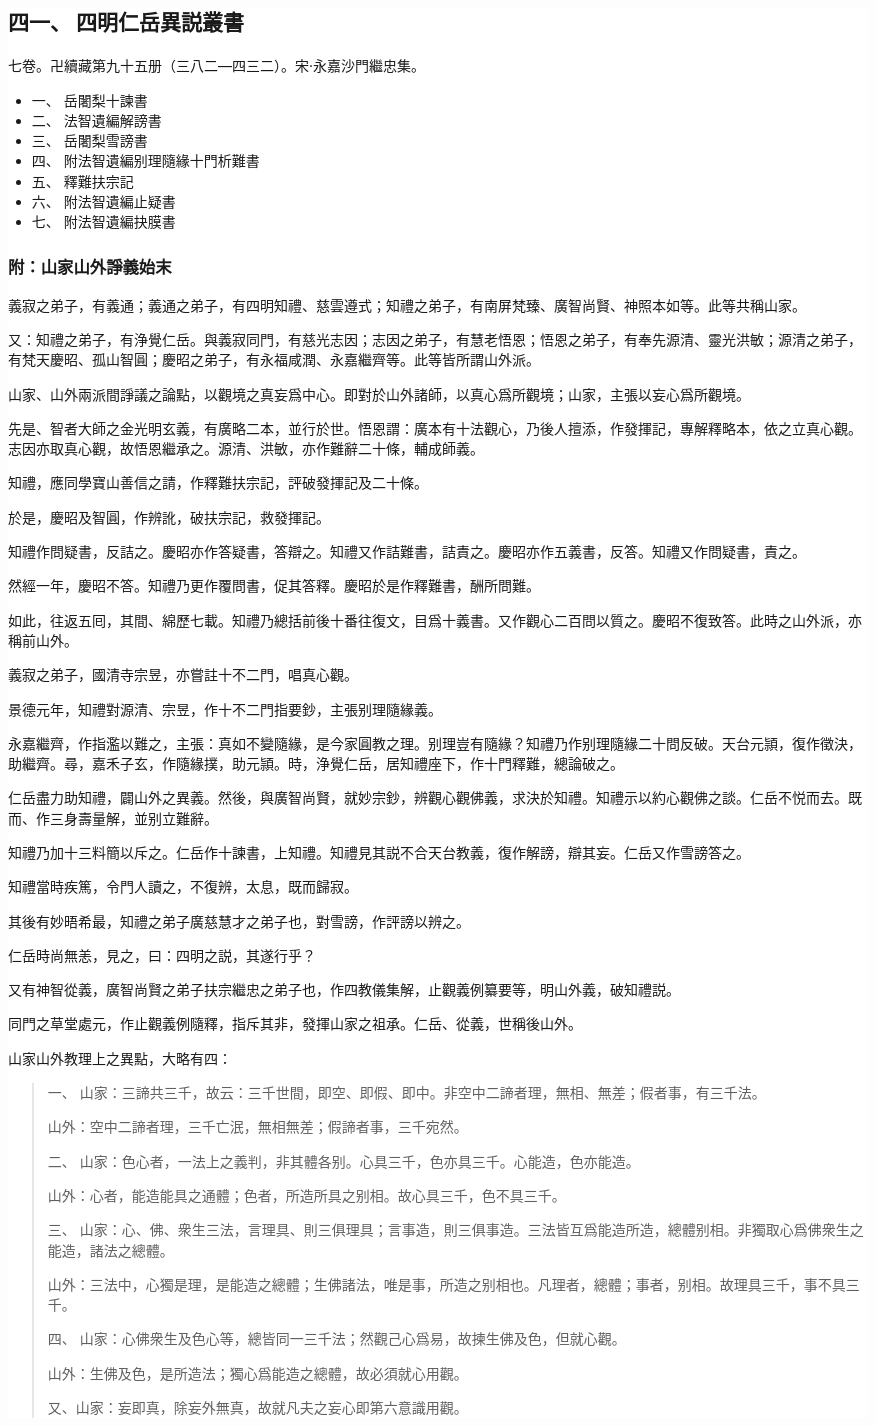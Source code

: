 ## 四一、 四明仁岳異説叢書

七卷。卍續藏第九十五册（三八二—四三二）。宋·永嘉沙門繼忠集。

- 一、 岳闍梨十諫書
- 二、 法智遺編解謗書
- 三、 岳闍梨雪謗書
- 四、 附法智遺編别理隨緣十門析難書
- 五、 釋難扶宗記
- 六、 附法智遺編止疑書
- 七、 附法智遺編抉膜書

### 附：山家山外諍義始末

義寂之弟子，有義通；義通之弟子，有四明知禮、慈雲遵式；知禮之弟子，有南屏梵臻、廣智尚賢、神照本如等。此等共稱山家。

又：知禮之弟子，有浄覺仁岳。與義寂同門，有慈光志因；志因之弟子，有慧老悟恩；悟恩之弟子，有奉先源清、靈光洪敏；源清之弟子，有梵天慶昭、孤山智圓；慶昭之弟子，有永福咸潤、永嘉繼齊等。此等皆所謂山外派。

山家、山外兩派間諍議之論點，以觀境之真妄爲中心。即對於山外諸師，以真心爲所觀境；山家，主張以妄心爲所觀境。

先是、智者大師之金光明玄義，有廣略二本，並行於世。悟恩謂：廣本有十法觀心，乃後人擅添，作發揮記，專解釋略本，依之立真心觀。志因亦取真心觀，故悟恩繼承之。源清、洪敏，亦作難辭二十條，輔成師義。

知禮，應同學寶山善信之請，作釋難扶宗記，評破發揮記及二十條。

於是，慶昭及智圓，作辨訛，破扶宗記，救發揮記。

知禮作問疑書，反詰之。慶昭亦作答疑書，答辯之。知禮又作詰難書，詰責之。慶昭亦作五義書，反答。知禮又作問疑書，責之。

然經一年，慶昭不答。知禮乃更作覆問書，促其答釋。慶昭於是作釋難書，酬所問難。

如此，往返五囘，其間、綿歷七載。知禮乃總括前後十番往復文，目爲十義書。又作觀心二百問以質之。慶昭不復致答。此時之山外派，亦稱前山外。

義寂之弟子，國清寺宗昱，亦嘗註十不二門，唱真心觀。

景德元年，知禮對源清、宗昱，作十不二門指要鈔，主張别理隨緣義。

永嘉繼齊，作指濫以難之，主張：真如不變隨緣，是今家圓教之理。别理豈有隨緣？知禮乃作别理隨緣二十問反破。天台元頴，復作徵決，助繼齊。尋，嘉禾子玄，作隨緣撲，助元頴。時，浄覺仁岳，居知禮座下，作十門釋難，總論破之。

仁岳盡力助知禮，闢山外之異義。然後，與廣智尚賢，就妙宗鈔，辨觀心觀佛義，求決於知禮。知禮示以約心觀佛之談。仁岳不悦而去。既而、作三身壽量解，並别立難辭。

知禮乃加十三料簡以斥之。仁岳作十諫書，上知禮。知禮見其説不合天台教義，復作解謗，辯其妄。仁岳又作雪謗答之。

知禮當時疾篤，令門人讀之，不復辨，太息，既而歸寂。

其後有妙晤希最，知禮之弟子廣慈慧才之弟子也，對雪謗，作評謗以辨之。

仁岳時尚無恙，見之，曰：四明之説，其遂行乎？

又有神智從義，廣智尚賢之弟子扶宗繼忠之弟子也，作四教儀集解，止觀義例纂要等，明山外義，破知禮説。

同門之草堂處元，作止觀義例隨釋，指斥其非，發揮山家之祖承。仁岳、從義，世稱後山外。

山家山外教理上之異點，大略有四：

> 一、 山家：三諦共三千，故云：三千世間，即空、即假、即中。非空中二諦者理，無相、無差；假者事，有三千法。
>
> 山外：空中二諦者理，三千亡泯，無相無差；假諦者事，三千宛然。
>
> 二、 山家：色心者，一法上之義判，非其體各别。心具三千，色亦具三千。心能造，色亦能造。
>
> 山外：心者，能造能具之通體；色者，所造所具之别相。故心具三千，色不具三千。
>
> 三、 山家：心、佛、衆生三法，言理具、則三俱理具；言事造，則三俱事造。三法皆互爲能造所造，總體别相。非獨取心爲佛衆生之能造，諸法之總體。
>
> 山外：三法中，心獨是理，是能造之總體；生佛諸法，唯是事，所造之别相也。凡理者，總體；事者，别相。故理具三千，事不具三千。
>
> 四、 山家：心佛衆生及色心等，總皆同一三千法；然觀己心爲易，故揀生佛及色，但就心觀。
>
> 山外：生佛及色，是所造法；獨心爲能造之總體，故必須就心用觀。
>
> 又、山家：妄即真，除妄外無真，故就凡夫之妄心即第六意識用觀。
>